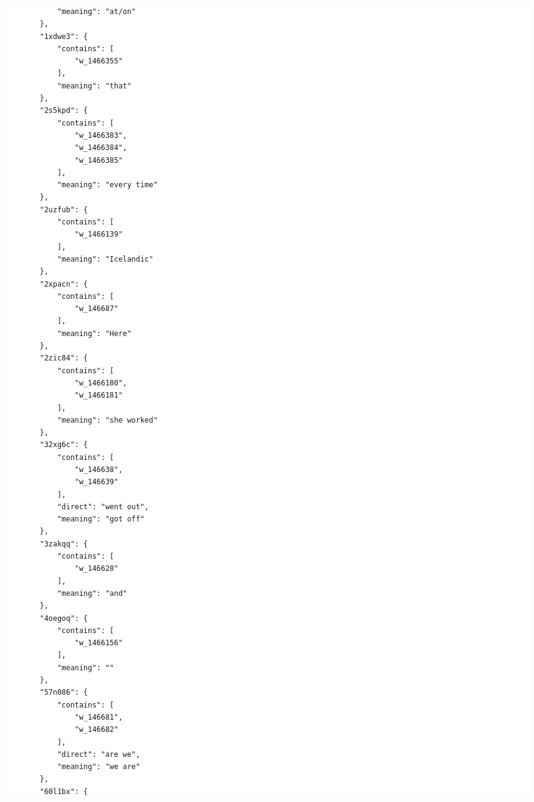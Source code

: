                 "meaning": "at/on"
            },
            "1xdwe3": {
                "contains": [
                    "w_1466355"
                ],
                "meaning": "that"
            },
            "2s5kpd": {
                "contains": [
                    "w_1466383",
                    "w_1466384",
                    "w_1466385"
                ],
                "meaning": "every time"
            },
            "2uzfub": {
                "contains": [
                    "w_1466139"
                ],
                "meaning": "Icelandic"
            },
            "2xpacn": {
                "contains": [
                    "w_146687"
                ],
                "meaning": "Here"
            },
            "2zic84": {
                "contains": [
                    "w_1466180",
                    "w_1466181"
                ],
                "meaning": "she worked"
            },
            "32xg6c": {
                "contains": [
                    "w_146638",
                    "w_146639"
                ],
                "direct": "went out",
                "meaning": "got off"
            },
            "3zakqq": {
                "contains": [
                    "w_146628"
                ],
                "meaning": "and"
            },
            "4oegoq": {
                "contains": [
                    "w_1466156"
                ],
                "meaning": ""
            },
            "57n086": {
                "contains": [
                    "w_146681",
                    "w_146682"
                ],
                "direct": "are we",
                "meaning": "we are"
            },
            "60l1bx": {